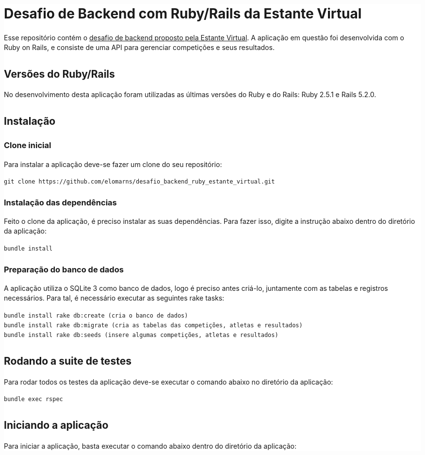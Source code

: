 # Desafio de Backend com Ruby/Rails da Estante Virtual

Esse repositório contém o [desafio de backend proposto pela Estante Virtual](https://github.com/estantevirtual/vagas/blob/master/desafios/backend.md). A aplicação em questão foi desenvolvida com o Ruby on Rails, e consiste de uma API para gerenciar competições e seus resultados.

## Versões do Ruby/Rails

No desenvolvimento desta aplicação foram utilizadas as últimas versões do Ruby e do Rails: Ruby 2.5.1 e Rails 5.2.0.

## Instalação

### Clone inicial

Para instalar a aplicação deve-se fazer um clone do seu repositório:

```
git clone https://github.com/elomarns/desafio_backend_ruby_estante_virtual.git
```

### Instalação das dependências

Feito o clone da aplicação, é preciso instalar as suas dependências. Para fazer isso, digite a instrução abaixo dentro do diretório da aplicação:

```
bundle install
```

### Preparação do banco de dados

A aplicação utiliza o SQLite 3 como banco de dados, logo é preciso antes criá-lo, juntamente com as tabelas e registros necessários. Para tal, é necessário executar as seguintes rake tasks:

```
bundle install rake db:create (cria o banco de dados)
bundle install rake db:migrate (cria as tabelas das competições, atletas e resultados)
bundle install rake db:seeds (insere algumas competições, atletas e resultados)
```

## Rodando a suite de testes

Para rodar todos os testes da aplicação deve-se executar o comando abaixo no diretório da aplicação:

```
bundle exec rspec
```

## Iniciando a aplicação

Para iniciar a aplicação, basta executar o comando abaixo dentro do diretório da aplicação:
